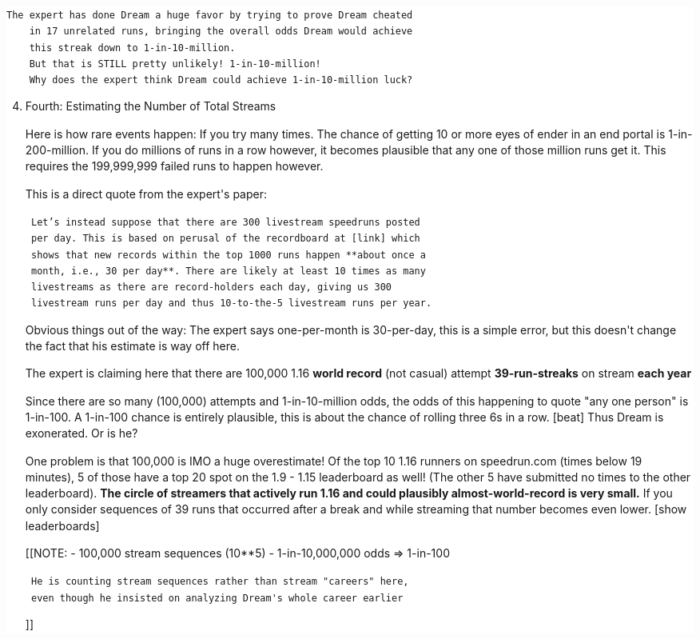     The expert has done Dream a huge favor by trying to prove Dream cheated
        in 17 unrelated runs, bringing the overall odds Dream would achieve
        this streak down to 1-in-10-million.
        But that is STILL pretty unlikely! 1-in-10-million!
        Why does the expert think Dream could achieve 1-in-10-million luck?



4. Fourth: Estimating the Number of Total Streams

    Here is how rare events happen: If you try many times.
        The chance of getting 10 or more eyes of ender in an end portal is
        1-in-200-million. If you do millions of runs in a row however,
        it becomes plausible that any one of those million runs get it.
        This requires the 199,999,999 failed runs to happen however.

    This is a direct quote from the expert's paper:

        Let’s instead suppose that there are 300 livestream speedruns posted
        per day. This is based on perusal of the recordboard at [link] which
        shows that new records within the top 1000 runs happen **about once a
        month, i.e., 30 per day**. There are likely at least 10 times as many
        livestreams as there are record-holders each day, giving us 300
        livestream runs per day and thus 10-to-the-5 livestream runs per year.

    Obvious things out of the way: The expert says one-per-month is 30-per-day,
        this is a simple error, but this doesn't change the fact that his
        estimate is way off here.

    The expert is claiming here that there are 100,000 1.16 **world record**
        (not casual) attempt **39-run-streaks** on stream **each year**

    Since there are so many (100,000) attempts and 1-in-10-million odds,
        the odds of this happening to quote "any one person" is 1-in-100.
        A 1-in-100 chance is entirely plausible, this is about the
        chance of rolling three 6s in a row.
        [beat]
        Thus Dream is exonerated.
        Or is he?

    One problem is that 100,000 is IMO a huge overestimate!
        Of the top 10 1.16 runners on speedrun.com (times below 19 minutes),
        5 of those have a top 20 spot on the 1.9 - 1.15 leaderboard as well!
        (The other 5 have submitted no times to the other leaderboard).
        **The circle of streamers that actively run 1.16 and could plausibly
        almost-world-record is very small.**
        If you only consider sequences of 39 runs that occurred after a break
        and while streaming that number becomes even lower.
        [show leaderboards]

    [[NOTE:
        -          100,000 stream sequences (10\*\*5)
        -  1-in-10,000,000 odds
        => 1-in-100

        He is counting stream sequences rather than stream "careers" here,
        even though he insisted on analyzing Dream's whole career earlier
    ]]
